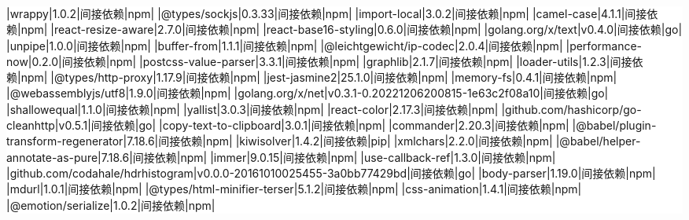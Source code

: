|wrappy|1.0.2|间接依赖|npm|
|@types/sockjs|0.3.33|间接依赖|npm|
|import-local|3.0.2|间接依赖|npm|
|camel-case|4.1.1|间接依赖|npm|
|react-resize-aware|2.7.0|间接依赖|npm|
|react-base16-styling|0.6.0|间接依赖|npm|
|golang.org/x/text|v0.4.0|间接依赖|go|
|unpipe|1.0.0|间接依赖|npm|
|buffer-from|1.1.1|间接依赖|npm|
|@leichtgewicht/ip-codec|2.0.4|间接依赖|npm|
|performance-now|0.2.0|间接依赖|npm|
|postcss-value-parser|3.3.1|间接依赖|npm|
|graphlib|2.1.7|间接依赖|npm|
|loader-utils|1.2.3|间接依赖|npm|
|@types/http-proxy|1.17.9|间接依赖|npm|
|jest-jasmine2|25.1.0|间接依赖|npm|
|memory-fs|0.4.1|间接依赖|npm|
|@webassemblyjs/utf8|1.9.0|间接依赖|npm|
|golang.org/x/net|v0.3.1-0.20221206200815-1e63c2f08a10|间接依赖|go|
|shallowequal|1.1.0|间接依赖|npm|
|yallist|3.0.3|间接依赖|npm|
|react-color|2.17.3|间接依赖|npm|
|github.com/hashicorp/go-cleanhttp|v0.5.1|间接依赖|go|
|copy-text-to-clipboard|3.0.1|间接依赖|npm|
|commander|2.20.3|间接依赖|npm|
|@babel/plugin-transform-regenerator|7.18.6|间接依赖|npm|
|kiwisolver|1.4.2|间接依赖|pip|
|xmlchars|2.2.0|间接依赖|npm|
|@babel/helper-annotate-as-pure|7.18.6|间接依赖|npm|
|immer|9.0.15|间接依赖|npm|
|use-callback-ref|1.3.0|间接依赖|npm|
|github.com/codahale/hdrhistogram|v0.0.0-20161010025455-3a0bb77429bd|间接依赖|go|
|body-parser|1.19.0|间接依赖|npm|
|mdurl|1.0.1|间接依赖|npm|
|@types/html-minifier-terser|5.1.2|间接依赖|npm|
|css-animation|1.4.1|间接依赖|npm|
|@emotion/serialize|1.0.2|间接依赖|npm|